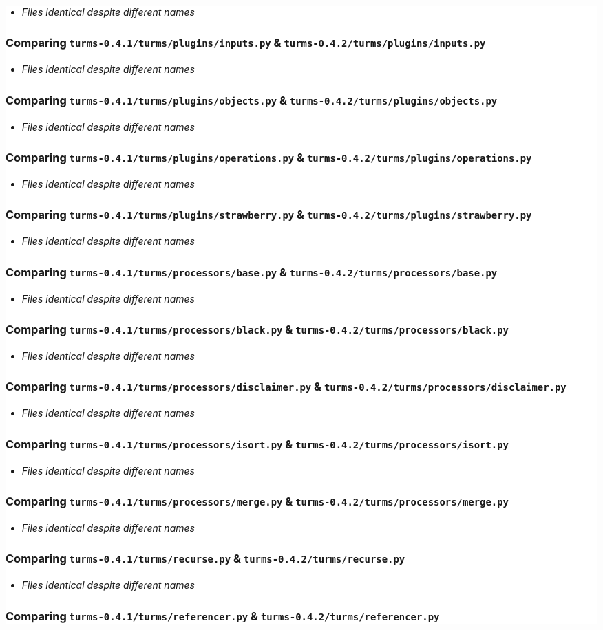  * *Files identical despite different names*

### Comparing `turms-0.4.1/turms/plugins/inputs.py` & `turms-0.4.2/turms/plugins/inputs.py`

 * *Files identical despite different names*

### Comparing `turms-0.4.1/turms/plugins/objects.py` & `turms-0.4.2/turms/plugins/objects.py`

 * *Files identical despite different names*

### Comparing `turms-0.4.1/turms/plugins/operations.py` & `turms-0.4.2/turms/plugins/operations.py`

 * *Files identical despite different names*

### Comparing `turms-0.4.1/turms/plugins/strawberry.py` & `turms-0.4.2/turms/plugins/strawberry.py`

 * *Files identical despite different names*

### Comparing `turms-0.4.1/turms/processors/base.py` & `turms-0.4.2/turms/processors/base.py`

 * *Files identical despite different names*

### Comparing `turms-0.4.1/turms/processors/black.py` & `turms-0.4.2/turms/processors/black.py`

 * *Files identical despite different names*

### Comparing `turms-0.4.1/turms/processors/disclaimer.py` & `turms-0.4.2/turms/processors/disclaimer.py`

 * *Files identical despite different names*

### Comparing `turms-0.4.1/turms/processors/isort.py` & `turms-0.4.2/turms/processors/isort.py`

 * *Files identical despite different names*

### Comparing `turms-0.4.1/turms/processors/merge.py` & `turms-0.4.2/turms/processors/merge.py`

 * *Files identical despite different names*

### Comparing `turms-0.4.1/turms/recurse.py` & `turms-0.4.2/turms/recurse.py`

 * *Files identical despite different names*

### Comparing `turms-0.4.1/turms/referencer.py` & `turms-0.4.2/turms/referencer.py`
